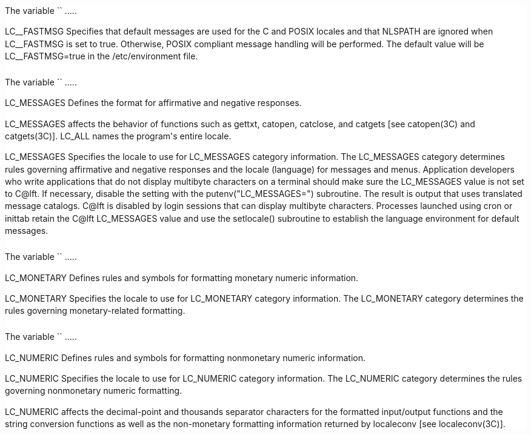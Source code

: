The variable `` .....

LC__FASTMSG
Specifies that default messages are used for the C and POSIX locales and that NLSPATH are ignored when LC__FASTMSG is set to true. Otherwise, POSIX compliant message handling will be performed. The default value will be LC__FASTMSG=true in the /etc/environment file.




### 

The variable `` .....

LC_MESSAGES
Defines the format for affirmative and negative responses.

LC_MESSAGES affects the behavior of functions such as gettxt, catopen, catclose, and catgets [see catopen(3C) and catgets(3C)]. LC_ALL names the program's entire locale.

LC_MESSAGES
Specifies the locale to use for LC_MESSAGES category information. The LC_MESSAGES category determines rules governing affirmative and negative responses and the locale (language) for messages and menus.
Application developers who write applications that do not display multibyte characters on a terminal should make sure the LC_MESSAGES value is not set to C@lft. If necessary, disable the setting with the putenv("LC_MESSAGES=") subroutine. The result is output that uses translated message catalogs. C@lft is disabled by login sessions that can display multibyte characters. Processes launched using cron or inittab retain the C@lft LC_MESSAGES value and use the setlocale() subroutine to establish the language environment for default messages.



### 

The variable `` .....

LC_MONETARY
Defines rules and symbols for formatting monetary numeric information.

LC_MONETARY
Specifies the locale to use for LC_MONETARY category information. The LC_MONETARY category determines the rules governing monetary-related formatting.



### 

The variable `` .....

LC_NUMERIC
Defines rules and symbols for formatting nonmonetary numeric information.

LC_NUMERIC
Specifies the locale to use for LC_NUMERIC category information. The LC_NUMERIC category determines the rules governing nonmonetary numeric formatting.

LC_NUMERIC affects the decimal-point and thousands separator characters for the formatted input/output functions and the string conversion functions as well as the non-monetary formatting information returned by localeconv [see localeconv(3C)]. 


[1]: <http://www.unicode.org/reports/tr35/> "Unicode Locale Data Markup Language (LDML)"
[2]: <https://tools.ietf.org/html/rfc5646> "Tags for Identifying Languages"